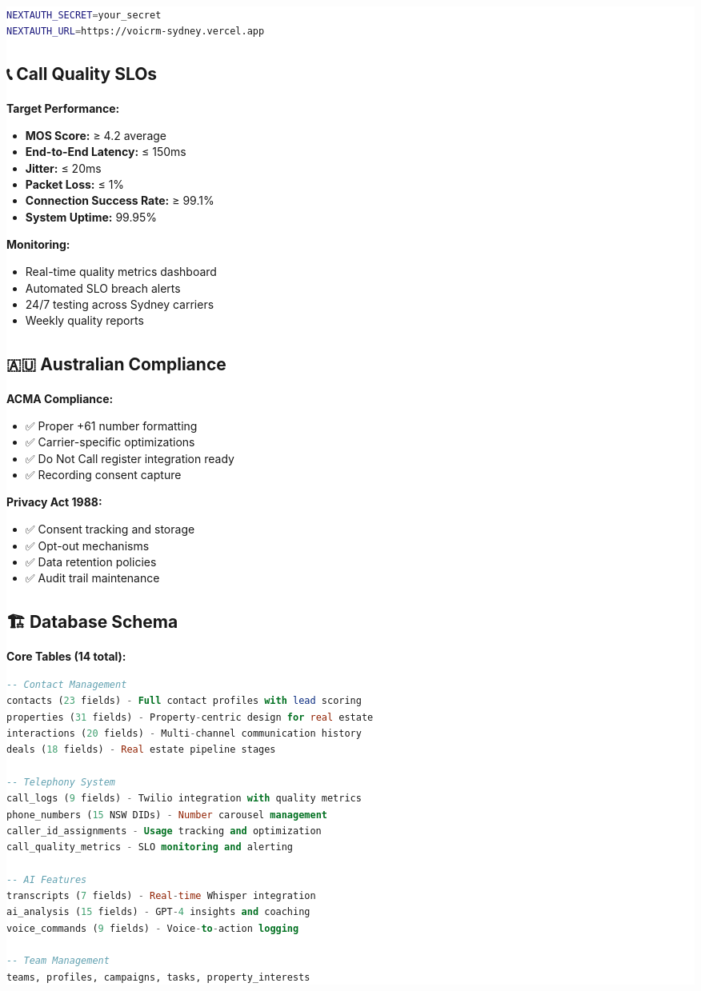 ```bash
NEXTAUTH_SECRET=your_secret
NEXTAUTH_URL=https://voicrm-sydney.vercel.app
```

## 📞 Call Quality SLOs

**Target Performance:**
- **MOS Score:** ≥ 4.2 average
- **End-to-End Latency:** ≤ 150ms  
- **Jitter:** ≤ 20ms
- **Packet Loss:** ≤ 1%
- **Connection Success Rate:** ≥ 99.1%
- **System Uptime:** 99.95%

**Monitoring:**
- Real-time quality metrics dashboard
- Automated SLO breach alerts
- 24/7 testing across Sydney carriers
- Weekly quality reports

## 🇦🇺 Australian Compliance

**ACMA Compliance:**
- ✅ Proper +61 number formatting
- ✅ Carrier-specific optimizations
- ✅ Do Not Call register integration ready
- ✅ Recording consent capture

**Privacy Act 1988:**
- ✅ Consent tracking and storage
- ✅ Opt-out mechanisms
- ✅ Data retention policies
- ✅ Audit trail maintenance

## 🏗️ Database Schema

**Core Tables (14 total):**
```sql
-- Contact Management
contacts (23 fields) - Full contact profiles with lead scoring
properties (31 fields) - Property-centric design for real estate
interactions (20 fields) - Multi-channel communication history
deals (18 fields) - Real estate pipeline stages

-- Telephony System  
call_logs (9 fields) - Twilio integration with quality metrics
phone_numbers (15 NSW DIDs) - Number carousel management
caller_id_assignments - Usage tracking and optimization
call_quality_metrics - SLO monitoring and alerting

-- AI Features
transcripts (7 fields) - Real-time Whisper integration
ai_analysis (15 fields) - GPT-4 insights and coaching
voice_commands (9 fields) - Voice-to-action logging

-- Team Management
teams, profiles, campaigns, tasks, property_interests
```
